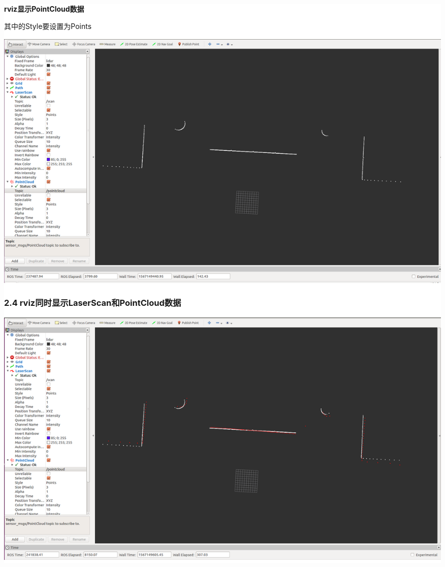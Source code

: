 **rviz显示PointCloud数据**

其中的Style要设置为Points

![](初识Airsim（十）之Lidar数据获取并显示/5.png)

### 2.4 rviz同时显示LaserScan和PointCloud数据

![](初识Airsim（十）之Lidar数据获取并显示/6.png)
